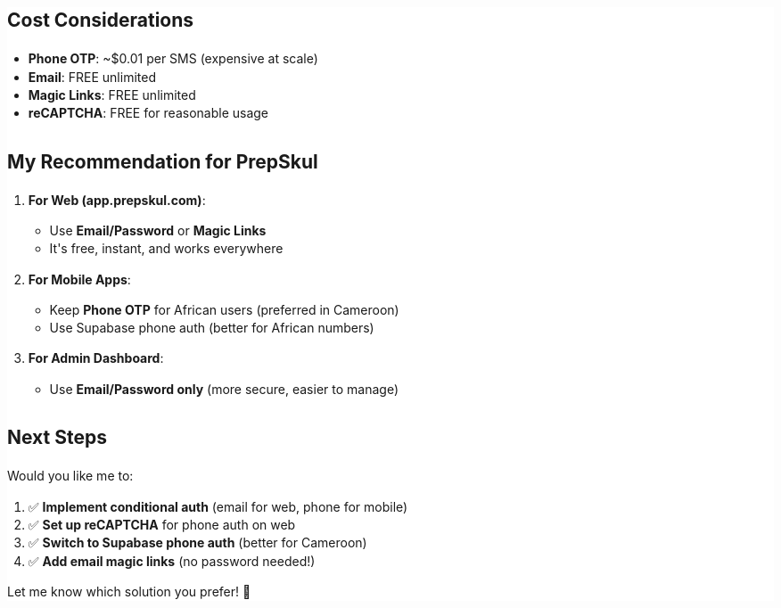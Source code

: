 ## Cost Considerations

- **Phone OTP**: ~$0.01 per SMS (expensive at scale)
- **Email**: FREE unlimited
- **Magic Links**: FREE unlimited
- **reCAPTCHA**: FREE for reasonable usage

## My Recommendation for PrepSkul

1. **For Web (app.prepskul.com)**:
   - Use **Email/Password** or **Magic Links**
   - It's free, instant, and works everywhere

2. **For Mobile Apps**:
   - Keep **Phone OTP** for African users (preferred in Cameroon)
   - Use Supabase phone auth (better for African numbers)

3. **For Admin Dashboard**:
   - Use **Email/Password only** (more secure, easier to manage)

## Next Steps

Would you like me to:

1. ✅ **Implement conditional auth** (email for web, phone for mobile)
2. ✅ **Set up reCAPTCHA** for phone auth on web
3. ✅ **Switch to Supabase phone auth** (better for Cameroon)
4. ✅ **Add email magic links** (no password needed!)

Let me know which solution you prefer! 🚀

